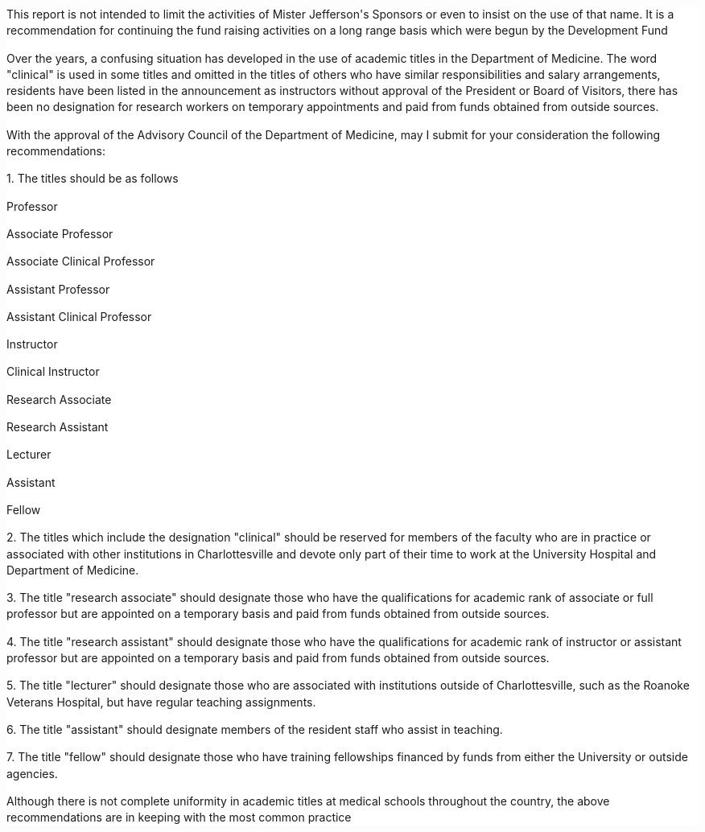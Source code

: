 This report is not intended to limit the activities of Mister Jefferson's Sponsors or even to insist on the use of that name. It is a recommendation for continuing the fund raising activities on a long range basis which were begun by the Development Fund

Over the years, a confusing situation has developed in the use of academic titles in the Department of Medicine. The word "clinical" is used in some titles and omitted in the titles of others who have similar responsibilities and salary arrangements, residents have been listed in the announcement as instructors without approval of the President or Board of Visitors, there has been no designation for research workers on temporary appointments and paid from funds obtained from outside sources.

With the approval of the Advisory Council of the Department of Medicine, may I submit for your consideration the following recommendations:

1\. The titles should be as follows

Professor

Associate Professor

Associate Clinical Professor

Assistant Professor

Assistant Clinical Professor

Instructor

Clinical Instructor

Research Associate

Research Assistant

Lecturer

Assistant

Fellow

2\. The titles which include the designation "clinical" should be reserved for members of the faculty who are in practice or associated with other institutions in Charlottesville and devote only part of their time to work at the University Hospital and Department of Medicine.

3\. The title "research associate" should designate those who have the qualifications for academic rank of associate or full professor but are appointed on a temporary basis and paid from funds obtained from outside sources.

4\. The title "research assistant" should designate those who have the qualifications for academic rank of instructor or assistant professor but are appointed on a temporary basis and paid from funds obtained from outside sources.

5\. The title "lecturer" should designate those who are associated with institutions outside of Charlottesville, such as the Roanoke Veterans Hospital, but have regular teaching assignments.

6\. The title "assistant" should designate members of the resident staff who assist in teaching.

7\. The title "fellow" should designate those who have training fellowships financed by funds from either the University or outside agencies.

Although there is not complete uniformity in academic titles at medical schools throughout the country, the above recommendations are in keeping with the most common practice
